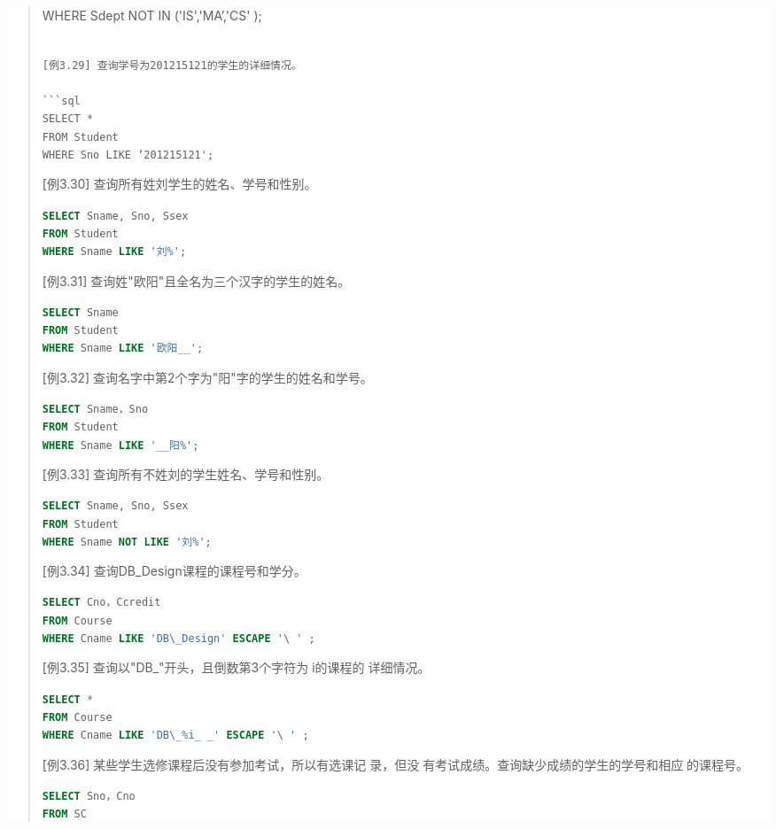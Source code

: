 >WHERE Sdept NOT IN ('IS','MA’,'CS' );
> ```
> 
> [例3.29] 查询学号为201215121的学生的详细情况。
> 
> ```sql
>SELECT *
> FROM Student
>WHERE Sno LIKE ‘201215121';
> ```
> 
> [例3.30] 查询所有姓刘学生的姓名、学号和性别。
> 
> ```sql
>SELECT Sname, Sno, Ssex
> FROM Student
>WHERE Sname LIKE '刘%';
> ```
> 
> [例3.31] 查询姓"欧阳"且全名为三个汉字的学生的姓名。
> 
> ```sql
>SELECT Sname
> FROM Student
>WHERE Sname LIKE '欧阳__';
> ```
> 
> [例3.32] 查询名字中第2个字为"阳"字的学生的姓名和学号。
> 
> ```sql
>SELECT Sname，Sno
> FROM Student
>WHERE Sname LIKE '__阳%';
> ```
> 
> [例3.33] 查询所有不姓刘的学生姓名、学号和性别。
> 
> ```sql
>SELECT Sname, Sno, Ssex
> FROM Student
>WHERE Sname NOT LIKE '刘%';
> ```
> 
> [例3.34] 查询DB_Design课程的课程号和学分。
> 
> ```sql
>SELECT Cno，Ccredit
> FROM Course
>WHERE Cname LIKE 'DB\_Design' ESCAPE '\ ' ;
> ```
> 
> [例3.35] 查询以"DB_"开头，且倒数第3个字符为 i的课程的 详细情况。
> 
> ```sql
>SELECT *
> FROM Course
>WHERE Cname LIKE 'DB\_%i_ _' ESCAPE '\ ' ;
> ```
> 
> [例3.36] 某些学生选修课程后没有参加考试，所以有选课记 录，但没 有考试成绩。查询缺少成绩的学生的学号和相应 的课程号。
> 
> ```sql
>SELECT Sno，Cno
> FROM SC